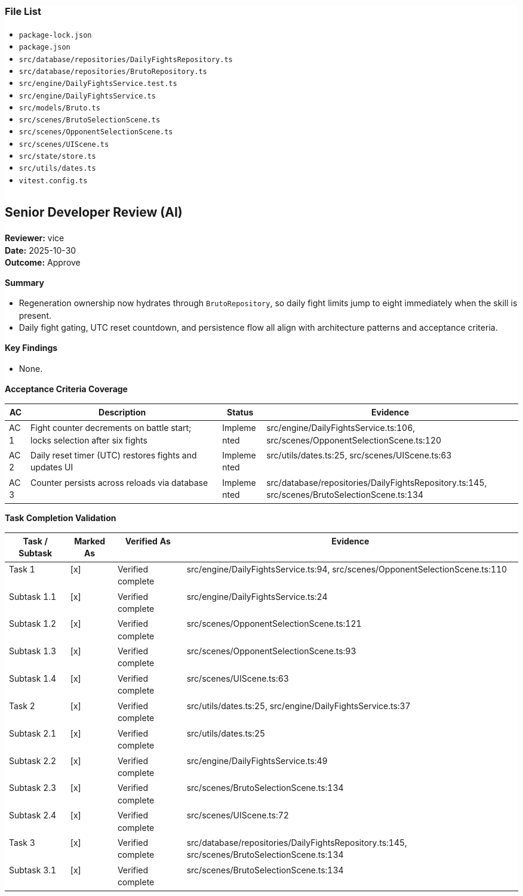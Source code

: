 ### File List

- `package-lock.json`
- `package.json`
- `src/database/repositories/DailyFightsRepository.ts`
- `src/database/repositories/BrutoRepository.ts`
- `src/engine/DailyFightsService.test.ts`
- `src/engine/DailyFightsService.ts`
- `src/models/Bruto.ts`
- `src/scenes/BrutoSelectionScene.ts`
- `src/scenes/OpponentSelectionScene.ts`
- `src/scenes/UIScene.ts`
- `src/state/store.ts`
- `src/utils/dates.ts`
- `vitest.config.ts`

## Senior Developer Review (AI)

**Reviewer:** vice  
**Date:** 2025-10-30  
**Outcome:** Approve

**Summary**
- Regeneration ownership now hydrates through `BrutoRepository`, so daily fight limits jump to eight immediately when the skill is present.
- Daily fight gating, UTC reset countdown, and persistence flow all align with architecture patterns and acceptance criteria.

**Key Findings**
- None.

**Acceptance Criteria Coverage**

| AC | Description | Status | Evidence |
| --- | --- | --- | --- |
| AC1 | Fight counter decrements on battle start; locks selection after six fights | Implemented | src/engine/DailyFightsService.ts:106, src/scenes/OpponentSelectionScene.ts:120 |
| AC2 | Daily reset timer (UTC) restores fights and updates UI | Implemented | src/utils/dates.ts:25, src/scenes/UIScene.ts:63 |
| AC3 | Counter persists across reloads via database | Implemented | src/database/repositories/DailyFightsRepository.ts:145, src/scenes/BrutoSelectionScene.ts:134 |

**Task Completion Validation**

| Task / Subtask | Marked As | Verified As | Evidence |
| --- | --- | --- | --- |
| Task 1 | [x] | Verified complete | src/engine/DailyFightsService.ts:94, src/scenes/OpponentSelectionScene.ts:110 |
| Subtask 1.1 | [x] | Verified complete | src/engine/DailyFightsService.ts:24 |
| Subtask 1.2 | [x] | Verified complete | src/scenes/OpponentSelectionScene.ts:121 |
| Subtask 1.3 | [x] | Verified complete | src/scenes/OpponentSelectionScene.ts:93 |
| Subtask 1.4 | [x] | Verified complete | src/scenes/UIScene.ts:63 |
| Task 2 | [x] | Verified complete | src/utils/dates.ts:25, src/engine/DailyFightsService.ts:37 |
| Subtask 2.1 | [x] | Verified complete | src/utils/dates.ts:25 |
| Subtask 2.2 | [x] | Verified complete | src/engine/DailyFightsService.ts:49 |
| Subtask 2.3 | [x] | Verified complete | src/scenes/BrutoSelectionScene.ts:134 |
| Subtask 2.4 | [x] | Verified complete | src/scenes/UIScene.ts:72 |
| Task 3 | [x] | Verified complete | src/database/repositories/DailyFightsRepository.ts:145, src/scenes/BrutoSelectionScene.ts:134 |
| Subtask 3.1 | [x] | Verified complete | src/scenes/BrutoSelectionScene.ts:134 |